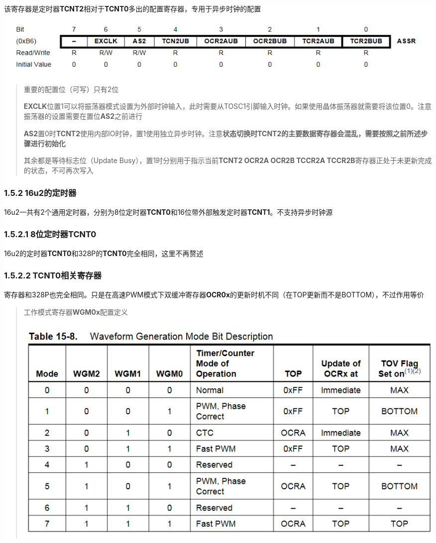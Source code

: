 该寄存器是定时器**TCNT2**相对于**TCNT0**多出的配置寄存器，专用于异步时钟的配置

![](images/210702a186.png)

> 重要的配置位（可写）只有2位
>
> **EXCLK**位置1可以将振荡器模式设置为外部时钟输入，此时需要从TOSC1引脚输入时钟。如果使用晶体振荡器就需要将该位置0。注意振荡器的设置需要在置位**AS2**之前进行
>
> **AS2**置0时**TCNT2**使用内部IO时钟，置1使用独立异步时钟。注意**状态切换时TCNT2的主要数据寄存器会混乱，需要按照之前所述步骤进行初始化**
>
> 其余都是等待标志位（Update Busy），置1时分别用于指示当前**TCNT2 OCR2A OCR2B TCCR2A TCCR2B**寄存器正处于未更新完成的状态，不可再次写入


### 1.5.2 16u2的定时器

16u2一共有2个通用定时器，分别为8位定时器**TCNT0**和16位带外部触发定时器**TCNT1**。不支持异步时钟源

### 1.5.2.1 8位定时器TCNT0

16u2的定时器**TCNT0**和328P的**TCNT0**完全相同，这里不再赘述

### 1.5.2.2 TCNT0相关寄存器

寄存器和328P也完全相同。只是在高速PWM模式下双缓冲寄存器**OCR0x**的更新时机不同（在TOP更新而不是BOTTOM），不过作用等价

> 工作模式寄存器**WGM0x**配置定义
>
> ![](images/210702a189.png)
